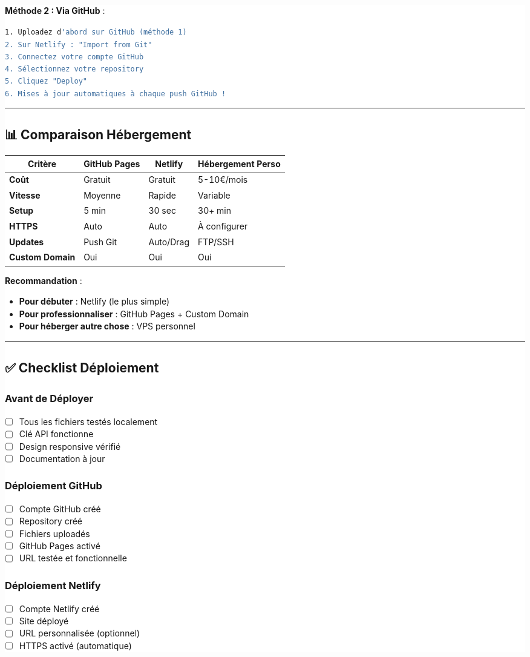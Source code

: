 **Méthode 2 : Via GitHub** :
```bash
1. Uploadez d'abord sur GitHub (méthode 1)
2. Sur Netlify : "Import from Git"
3. Connectez votre compte GitHub
4. Sélectionnez votre repository
5. Cliquez "Deploy"
6. Mises à jour automatiques à chaque push GitHub !
```

---

## 📊 Comparaison Hébergement

| Critère | GitHub Pages | Netlify | Hébergement Perso |
|---------|--------------|---------|-------------------|
| **Coût** | Gratuit | Gratuit | 5-10€/mois |
| **Vitesse** | Moyenne | Rapide | Variable |
| **Setup** | 5 min | 30 sec | 30+ min |
| **HTTPS** | Auto | Auto | À configurer |
| **Updates** | Push Git | Auto/Drag | FTP/SSH |
| **Custom Domain** | Oui | Oui | Oui |

**Recommandation** :
- **Pour débuter** : Netlify (le plus simple)
- **Pour professionnaliser** : GitHub Pages + Custom Domain
- **Pour héberger autre chose** : VPS personnel

---

## ✅ Checklist Déploiement

### Avant de Déployer
- [ ] Tous les fichiers testés localement
- [ ] Clé API fonctionne
- [ ] Design responsive vérifié
- [ ] Documentation à jour

### Déploiement GitHub
- [ ] Compte GitHub créé
- [ ] Repository créé
- [ ] Fichiers uploadés
- [ ] GitHub Pages activé
- [ ] URL testée et fonctionnelle

### Déploiement Netlify
- [ ] Compte Netlify créé
- [ ] Site déployé
- [ ] URL personnalisée (optionnel)
- [ ] HTTPS activé (automatique)
